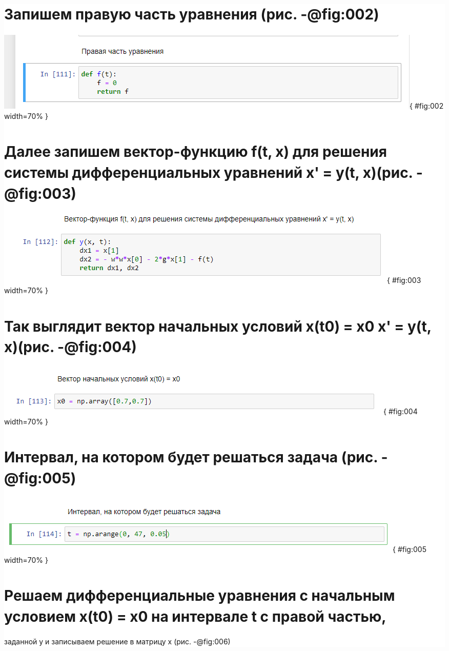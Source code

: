 
# Запишем правую часть уравнения (рис. -@fig:002)

![Уравнение](images/2.png){ #fig:002 width=70% }

# Далее запишем вектор-функцию f(t, x) для решения системы дифференциальных уравнений x' = y(t, x)(рис. -@fig:003)

![Вектор-функция](images/3.png){ #fig:003 width=70% }

# Так выглядит вектор начальных условий x(t0) = x0 x' = y(t, x)(рис. -@fig:004)

![вектор начальных условий](images/4.png){ #fig:004 width=70% }

# Интервал, на котором будет решаться задача (рис. -@fig:005)

![Интервал](images/5.png){ #fig:005 width=70% }

# Решаем дифференциальные уравнения с начальным условием x(t0) = x0 на интервале t с правой частью, 
заданной y и записываем решение в матрицу x (рис. -@fig:006)

